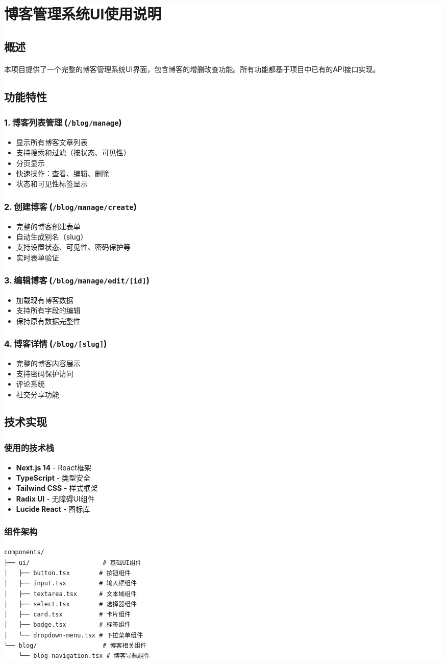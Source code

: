 # 博客管理系统UI使用说明

## 概述

本项目提供了一个完整的博客管理系统UI界面，包含博客的增删改查功能。所有功能都基于项目中已有的API接口实现。

## 功能特性

### 1. 博客列表管理 (`/blog/manage`)

- 显示所有博客文章列表
- 支持搜索和过滤（按状态、可见性）
- 分页显示
- 快速操作：查看、编辑、删除
- 状态和可见性标签显示

### 2. 创建博客 (`/blog/manage/create`)

- 完整的博客创建表单
- 自动生成别名（slug）
- 支持设置状态、可见性、密码保护等
- 实时表单验证

### 3. 编辑博客 (`/blog/manage/edit/[id]`)

- 加载现有博客数据
- 支持所有字段的编辑
- 保持原有数据完整性

### 4. 博客详情 (`/blog/[slug]`)

- 完整的博客内容展示
- 支持密码保护访问
- 评论系统
- 社交分享功能

## 技术实现

### 使用的技术栈

- **Next.js 14** - React框架
- **TypeScript** - 类型安全
- **Tailwind CSS** - 样式框架
- **Radix UI** - 无障碍UI组件
- **Lucide React** - 图标库

### 组件架构

```
components/
├── ui/                    # 基础UI组件
│   ├── button.tsx        # 按钮组件
│   ├── input.tsx         # 输入框组件
│   ├── textarea.tsx      # 文本域组件
│   ├── select.tsx        # 选择器组件
│   ├── card.tsx          # 卡片组件
│   ├── badge.tsx         # 标签组件
│   └── dropdown-menu.tsx # 下拉菜单组件
└── blog/                  # 博客相关组件
    └── blog-navigation.tsx # 博客导航组件
```
